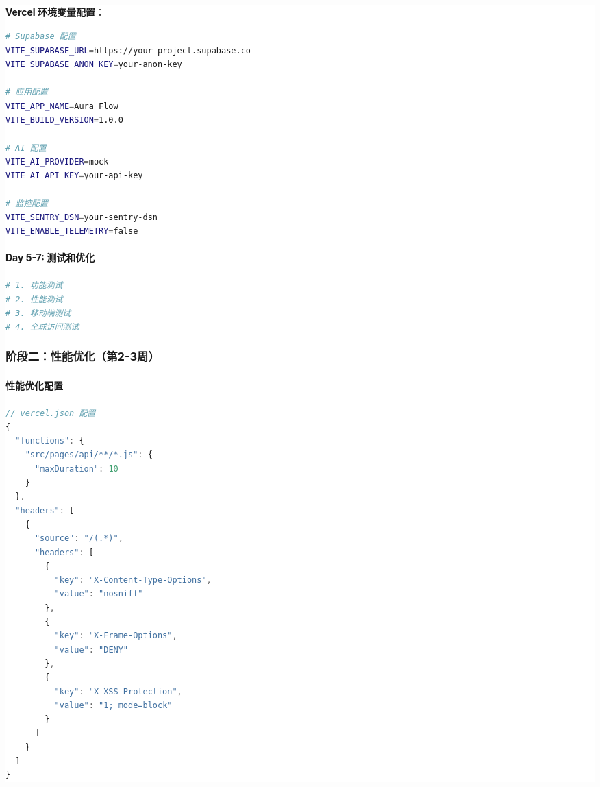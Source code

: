 **Vercel 环境变量配置**：
```bash
# Supabase 配置
VITE_SUPABASE_URL=https://your-project.supabase.co
VITE_SUPABASE_ANON_KEY=your-anon-key

# 应用配置
VITE_APP_NAME=Aura Flow
VITE_BUILD_VERSION=1.0.0

# AI 配置
VITE_AI_PROVIDER=mock
VITE_AI_API_KEY=your-api-key

# 监控配置
VITE_SENTRY_DSN=your-sentry-dsn
VITE_ENABLE_TELEMETRY=false
```

#### Day 5-7: 测试和优化
```bash
# 1. 功能测试
# 2. 性能测试
# 3. 移动端测试
# 4. 全球访问测试
```

### 阶段二：性能优化（第2-3周）

#### 性能优化配置
```javascript
// vercel.json 配置
{
  "functions": {
    "src/pages/api/**/*.js": {
      "maxDuration": 10
    }
  },
  "headers": [
    {
      "source": "/(.*)",
      "headers": [
        {
          "key": "X-Content-Type-Options",
          "value": "nosniff"
        },
        {
          "key": "X-Frame-Options",
          "value": "DENY"
        },
        {
          "key": "X-XSS-Protection",
          "value": "1; mode=block"
        }
      ]
    }
  ]
}
```
